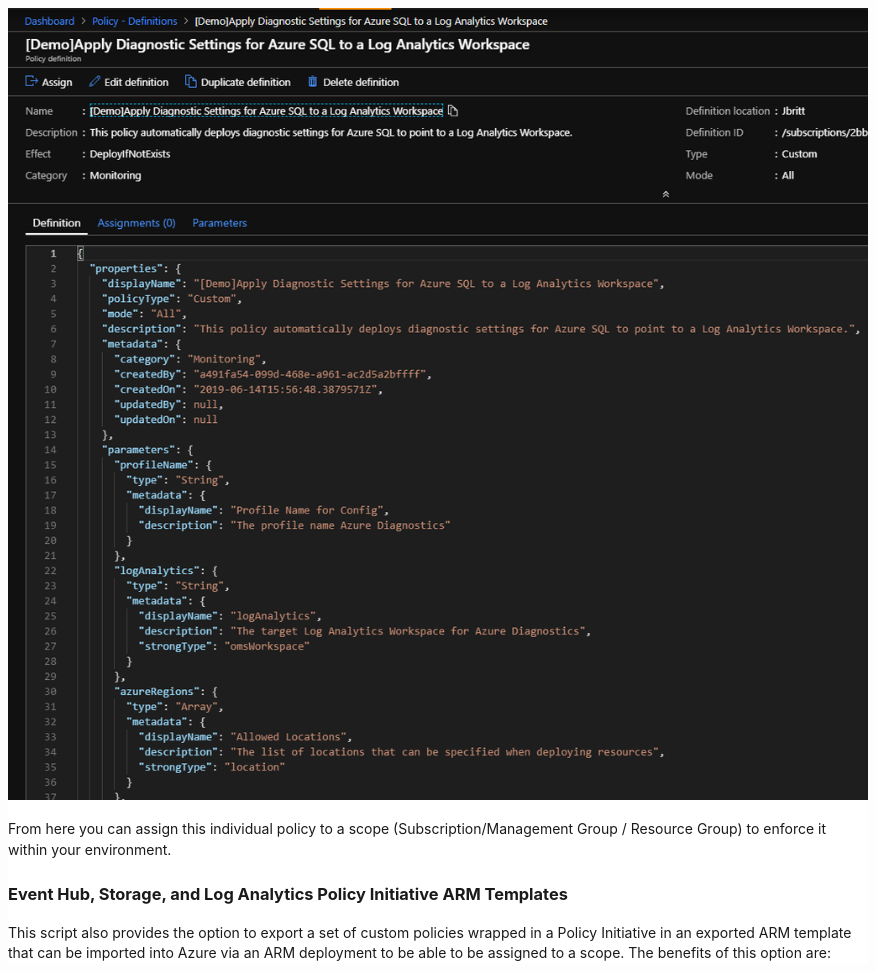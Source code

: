 ![Azure Policy View 2](./media/view-policy2.png)

From here you can assign this individual policy to a scope (Subscription/Management Group / Resource Group) to enforce it within your environment.

### Event Hub, Storage, and Log Analytics **Policy Initiative** ARM Templates 

This script also provides the option to export a set of custom policies wrapped in a Policy Initiative in an exported ARM template that can be imported into Azure via an ARM deployment to be able to be assigned to a scope.  The benefits of this option are:
